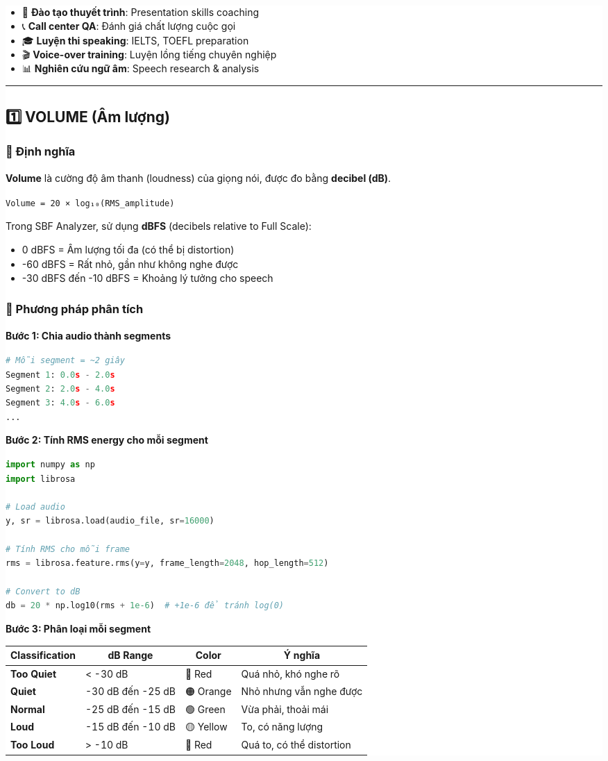 - 🎤 **Đào tạo thuyết trình**: Presentation skills coaching
- 📞 **Call center QA**: Đánh giá chất lượng cuộc gọi
- 🎓 **Luyện thi speaking**: IELTS, TOEFL preparation
- 🎬 **Voice-over training**: Luyện lồng tiếng chuyên nghiệp
- 📊 **Nghiên cứu ngữ âm**: Speech research & analysis

---

## 1️⃣ VOLUME (Âm lượng)

### 📖 Định nghĩa

**Volume** là cường độ âm thanh (loudness) của giọng nói, được đo bằng **decibel (dB)**.

```
Volume = 20 × log₁₀(RMS_amplitude)
```

Trong SBF Analyzer, sử dụng **dBFS** (decibels relative to Full Scale):
- 0 dBFS = Âm lượng tối đa (có thể bị distortion)
- -60 dBFS = Rất nhỏ, gần như không nghe được
- -30 dBFS đến -10 dBFS = Khoảng lý tưởng cho speech

### 🔬 Phương pháp phân tích

**Bước 1: Chia audio thành segments**
```python
# Mỗi segment = ~2 giây
Segment 1: 0.0s - 2.0s
Segment 2: 2.0s - 4.0s
Segment 3: 4.0s - 6.0s
...
```

**Bước 2: Tính RMS energy cho mỗi segment**
```python
import numpy as np
import librosa

# Load audio
y, sr = librosa.load(audio_file, sr=16000)

# Tính RMS cho mỗi frame
rms = librosa.feature.rms(y=y, frame_length=2048, hop_length=512)

# Convert to dB
db = 20 * np.log10(rms + 1e-6)  # +1e-6 để tránh log(0)
```

**Bước 3: Phân loại mỗi segment**

| Classification | dB Range | Color | Ý nghĩa |
|----------------|----------|-------|---------|
| **Too Quiet** | < -30 dB | 🔴 Red | Quá nhỏ, khó nghe rõ |
| **Quiet** | -30 dB đến -25 dB | 🟠 Orange | Nhỏ nhưng vẫn nghe được |
| **Normal** | -25 dB đến -15 dB | 🟢 Green | Vừa phải, thoải mái |
| **Loud** | -15 dB đến -10 dB | 🟡 Yellow | To, có năng lượng |
| **Too Loud** | > -10 dB | 🔴 Red | Quá to, có thể distortion |
